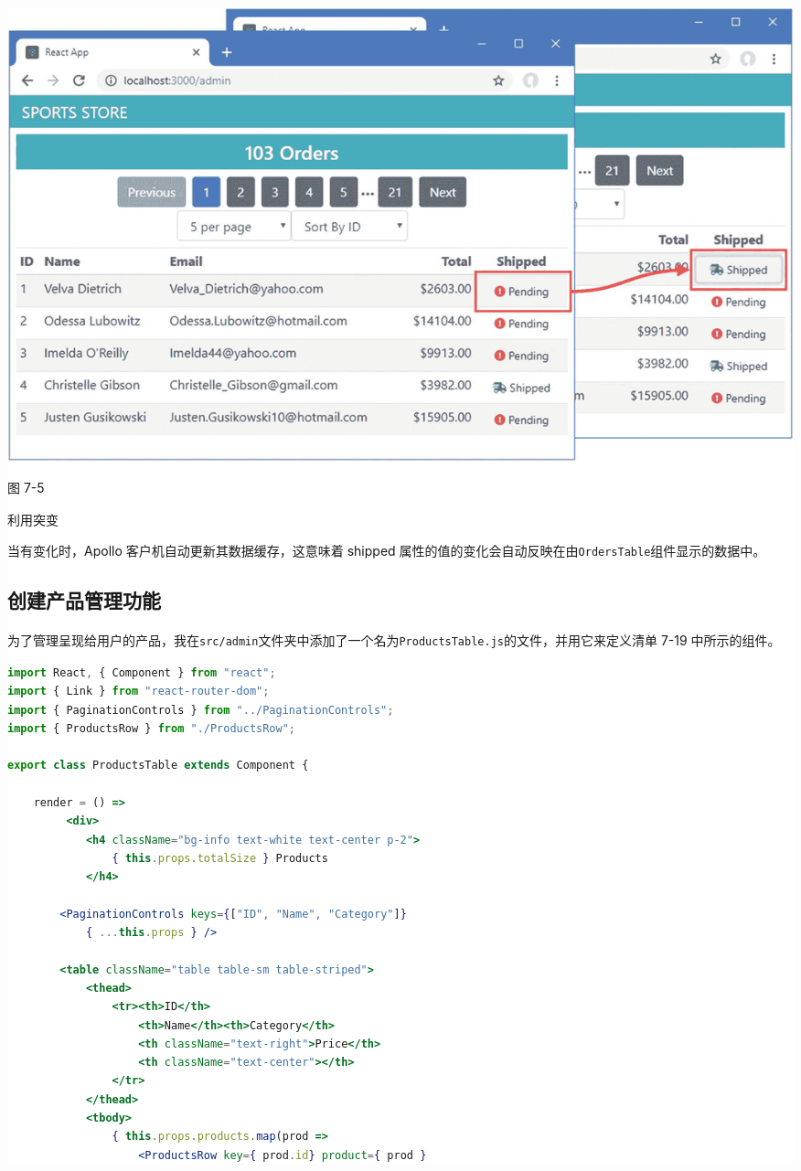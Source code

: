 ![img/473159_1_En_7_Fig5_HTML.jpg](img/473159_1_En_7_Fig5_HTML.jpg)

图 7-5

利用突变

当有变化时，Apollo 客户机自动更新其数据缓存，这意味着 shipped 属性的值的变化会自动反映在由`OrdersTable`组件显示的数据中。

## 创建产品管理功能

为了管理呈现给用户的产品，我在`src/admin`文件夹中添加了一个名为`ProductsTable.js`的文件，并用它来定义清单 7-19 中所示的组件。

```jsx
import React, { Component } from "react";
import { Link } from "react-router-dom";
import { PaginationControls } from "../PaginationControls";
import { ProductsRow } from "./ProductsRow";

export class ProductsTable extends Component {

    render = () =>
         <div>
            <h4 className="bg-info text-white text-center p-2">
                { this.props.totalSize } Products
            </h4>

        <PaginationControls keys={["ID", "Name", "Category"]}
            { ...this.props } />

        <table className="table table-sm table-striped">
            <thead>
                <tr><th>ID</th>
                    <th>Name</th><th>Category</th>
                    <th className="text-right">Price</th>
                    <th className="text-center"></th>
                </tr>
            </thead>
            <tbody>
                { this.props.products.map(prod =>
                    <ProductsRow key={ prod.id} product={ prod }
```